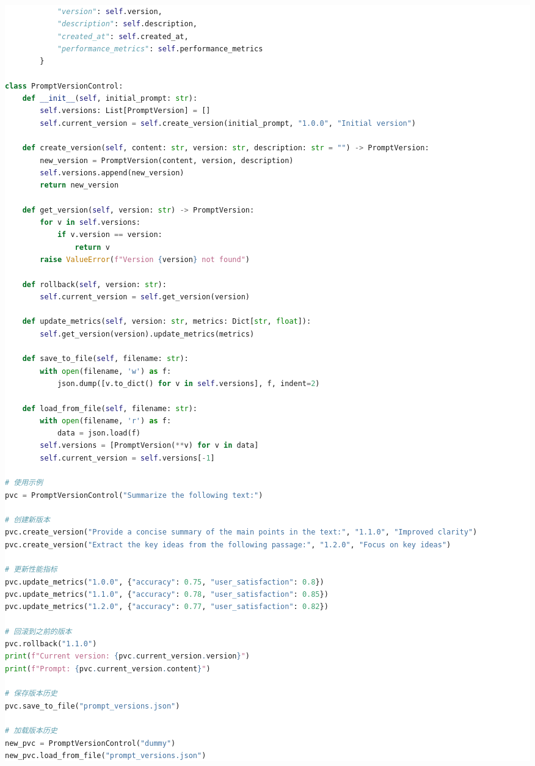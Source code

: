 ```python
            "version": self.version,
            "description": self.description,
            "created_at": self.created_at,
            "performance_metrics": self.performance_metrics
        }

class PromptVersionControl:
    def __init__(self, initial_prompt: str):
        self.versions: List[PromptVersion] = []
        self.current_version = self.create_version(initial_prompt, "1.0.0", "Initial version")

    def create_version(self, content: str, version: str, description: str = "") -> PromptVersion:
        new_version = PromptVersion(content, version, description)
        self.versions.append(new_version)
        return new_version

    def get_version(self, version: str) -> PromptVersion:
        for v in self.versions:
            if v.version == version:
                return v
        raise ValueError(f"Version {version} not found")

    def rollback(self, version: str):
        self.current_version = self.get_version(version)

    def update_metrics(self, version: str, metrics: Dict[str, float]):
        self.get_version(version).update_metrics(metrics)

    def save_to_file(self, filename: str):
        with open(filename, 'w') as f:
            json.dump([v.to_dict() for v in self.versions], f, indent=2)

    def load_from_file(self, filename: str):
        with open(filename, 'r') as f:
            data = json.load(f)
        self.versions = [PromptVersion(**v) for v in data]
        self.current_version = self.versions[-1]

# 使用示例
pvc = PromptVersionControl("Summarize the following text:")

# 创建新版本
pvc.create_version("Provide a concise summary of the main points in the text:", "1.1.0", "Improved clarity")
pvc.create_version("Extract the key ideas from the following passage:", "1.2.0", "Focus on key ideas")

# 更新性能指标
pvc.update_metrics("1.0.0", {"accuracy": 0.75, "user_satisfaction": 0.8})
pvc.update_metrics("1.1.0", {"accuracy": 0.78, "user_satisfaction": 0.85})
pvc.update_metrics("1.2.0", {"accuracy": 0.77, "user_satisfaction": 0.82})

# 回滚到之前的版本
pvc.rollback("1.1.0")
print(f"Current version: {pvc.current_version.version}")
print(f"Prompt: {pvc.current_version.content}")

# 保存版本历史
pvc.save_to_file("prompt_versions.json")

# 加载版本历史
new_pvc = PromptVersionControl("dummy")
new_pvc.load_from_file("prompt_versions.json")
```